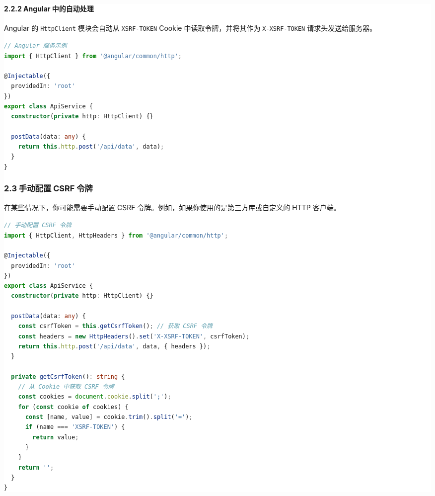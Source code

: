#### 2.2.2 Angular 中的自动处理

Angular 的 `HttpClient` 模块会自动从 `XSRF-TOKEN` Cookie 中读取令牌，并将其作为 `X-XSRF-TOKEN` 请求头发送给服务器。

```typescript
// Angular 服务示例
import { HttpClient } from '@angular/common/http';

@Injectable({
  providedIn: 'root'
})
export class ApiService {
  constructor(private http: HttpClient) {}

  postData(data: any) {
    return this.http.post('/api/data', data);
  }
}
```

### 2.3 手动配置 CSRF 令牌

在某些情况下，你可能需要手动配置 CSRF 令牌。例如，如果你使用的是第三方库或自定义的 HTTP 客户端。

```typescript
// 手动配置 CSRF 令牌
import { HttpClient, HttpHeaders } from '@angular/common/http';

@Injectable({
  providedIn: 'root'
})
export class ApiService {
  constructor(private http: HttpClient) {}

  postData(data: any) {
    const csrfToken = this.getCsrfToken(); // 获取 CSRF 令牌
    const headers = new HttpHeaders().set('X-XSRF-TOKEN', csrfToken);
    return this.http.post('/api/data', data, { headers });
  }

  private getCsrfToken(): string {
    // 从 Cookie 中获取 CSRF 令牌
    const cookies = document.cookie.split(';');
    for (const cookie of cookies) {
      const [name, value] = cookie.trim().split('=');
      if (name === 'XSRF-TOKEN') {
        return value;
      }
    }
    return '';
  }
}
```

